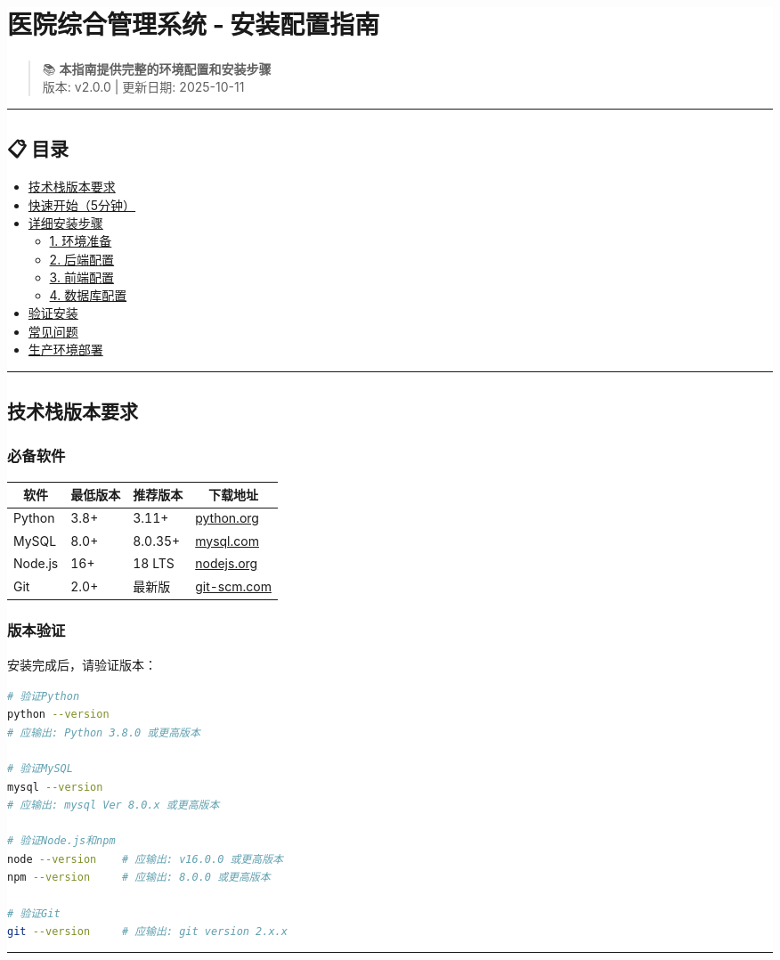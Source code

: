 # 医院综合管理系统 - 安装配置指南

> 📚 **本指南提供完整的环境配置和安装步骤**  
> 版本: v2.0.0 | 更新日期: 2025-10-11

---

## 📋 目录

- [技术栈版本要求](#技术栈版本要求)
- [快速开始（5分钟）](#快速开始5分钟)
- [详细安装步骤](#详细安装步骤)
  - [1. 环境准备](#1-环境准备)
  - [2. 后端配置](#2-后端配置)
  - [3. 前端配置](#3-前端配置)
  - [4. 数据库配置](#4-数据库配置)
- [验证安装](#验证安装)
- [常见问题](#常见问题)
- [生产环境部署](#生产环境部署)

---

## 技术栈版本要求

### 必备软件

| 软件 | 最低版本 | 推荐版本 | 下载地址 |
|------|---------|---------|---------|
| Python | 3.8+ | 3.11+ | [python.org](https://www.python.org/downloads/) |
| MySQL | 8.0+ | 8.0.35+ | [mysql.com](https://dev.mysql.com/downloads/mysql/) |
| Node.js | 16+ | 18 LTS | [nodejs.org](https://nodejs.org/) |
| Git | 2.0+ | 最新版 | [git-scm.com](https://git-scm.com/) |

### 版本验证

安装完成后，请验证版本：

```bash
# 验证Python
python --version
# 应输出: Python 3.8.0 或更高版本

# 验证MySQL
mysql --version
# 应输出: mysql Ver 8.0.x 或更高版本

# 验证Node.js和npm
node --version    # 应输出: v16.0.0 或更高版本
npm --version     # 应输出: 8.0.0 或更高版本

# 验证Git
git --version     # 应输出: git version 2.x.x
```

---